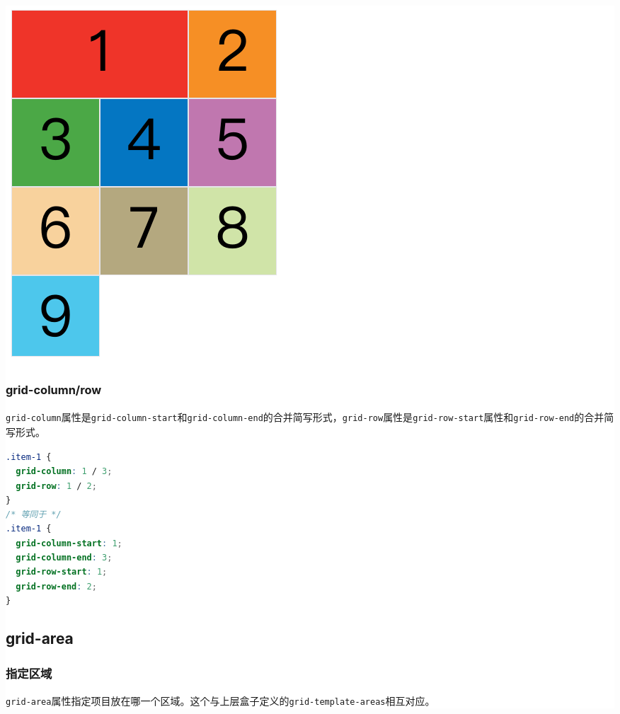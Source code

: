 ![](CSS-grid布局/bg2019032528.png)

### grid-column/row

`grid-column`属性是`grid-column-start`和`grid-column-end`的合并简写形式，`grid-row`属性是`grid-row-start`属性和`grid-row-end`的合并简写形式。

```css
.item-1 {
  grid-column: 1 / 3;
  grid-row: 1 / 2;
}
/* 等同于 */
.item-1 {
  grid-column-start: 1;
  grid-column-end: 3;
  grid-row-start: 1;
  grid-row-end: 2;
}
```

## grid-area

### 指定区域

`grid-area`属性指定项目放在哪一个区域。这个与上层盒子定义的`grid-template-areas`相互对应。
